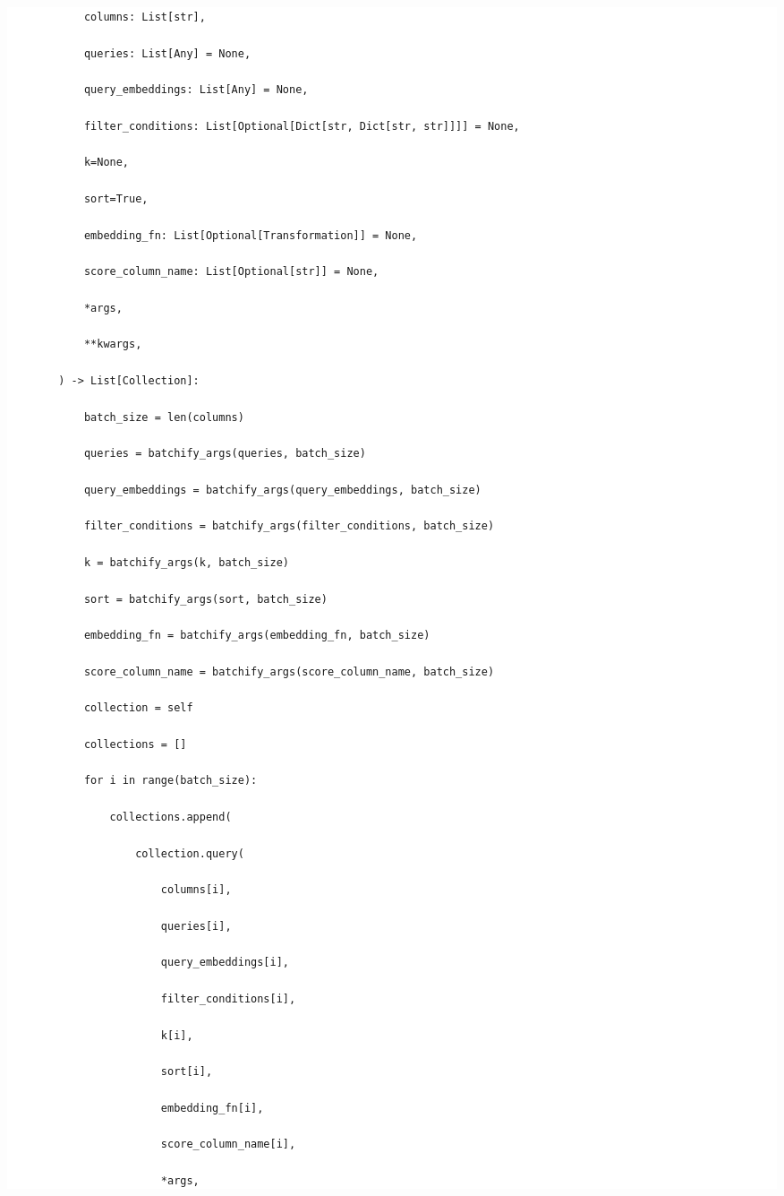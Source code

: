                 columns: List[str],

                queries: List[Any] = None,

                query_embeddings: List[Any] = None,

                filter_conditions: List[Optional[Dict[str, Dict[str, str]]]] = None,

                k=None,

                sort=True,

                embedding_fn: List[Optional[Transformation]] = None,

                score_column_name: List[Optional[str]] = None,

                *args,

                **kwargs,

            ) -> List[Collection]:

                batch_size = len(columns)

                queries = batchify_args(queries, batch_size)

                query_embeddings = batchify_args(query_embeddings, batch_size)

                filter_conditions = batchify_args(filter_conditions, batch_size)

                k = batchify_args(k, batch_size)

                sort = batchify_args(sort, batch_size)

                embedding_fn = batchify_args(embedding_fn, batch_size)

                score_column_name = batchify_args(score_column_name, batch_size)

                collection = self

                collections = []

                for i in range(batch_size):

                    collections.append(

                        collection.query(

                            columns[i],

                            queries[i],

                            query_embeddings[i],

                            filter_conditions[i],

                            k[i],

                            sort[i],

                            embedding_fn[i],

                            score_column_name[i],

                            *args,

